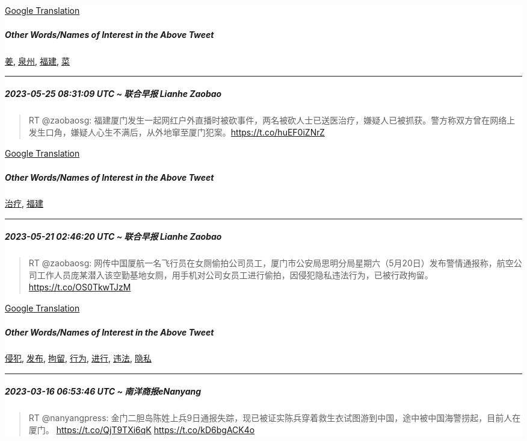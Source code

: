 [Google Translation](https://translate.google.com/?hi=en&tab=TT&sl=zh-CN&tl=en&op=translate&text=RT+%40nanyangpress%3A+%E5%A6%82%E6%9E%9C%E7%8E%B0%E4%B8%8B%E6%9C%89%E4%BA%BA%E9%97%AE%E6%9C%80%E6%83%B3%E8%A7%81%E5%88%B0%E5%93%AA%E4%B8%80%E7%A7%8D%E4%B8%AD%E5%9B%BD%E7%89%B9%E8%89%B2%E6%96%99%E7%90%86%E8%A2%AB%E5%BC%95%E8%BF%9B%E5%A4%A7%E9%A9%AC%EF%BC%9F%E6%88%91%E4%BC%9A%E6%AF%AB%E4%B8%8D%E7%8A%B9%E8%B1%AB%E7%9A%84%E8%AF%B4%EF%BC%9A%E2%80%9C%E4%B8%8D%E8%A6%81%E5%86%8D%E5%BC%95%E8%BF%9B%E5%B7%9D%E8%8F%9C%E3%80%81%E5%B7%9D%E7%81%AB%E9%94%85%EF%BC%8C%E9%97%B7%E4%BA%86%EF%BC%8C%E4%B9%9F%E6%B2%A1%E6%96%B0%E6%84%8F%EF%BC%8C%E5%8F%AF%E4%BB%A5%E6%9D%A5%E4%B8%80%E9%81%93%E7%A6%8F%E5%BB%BA%EF%BC%88%E6%B3%89%E5%B7%9E%EF%BC%89%E5%A7%9C%E6%AF%8D%E9%B8%AD%E5%90%97%EF%BC%9F%E4%B8%8D%E7%AE%A1%E5%AE%83%E6%98%AF%E5%8E%A6%E9%97%A8%E6%B4%BE%E3%80%81%E6%88%96%E8%80%85%E6%98%AF%E6%B3%89%E5%B7%9E%EF%BC%8C%E9%83%BD%E5%A5%BD%E5%90%83%E5%88%B0%E8%AE%A9%E4%BA%BA%E5%9B%9E%E5%9B%BD%E5%90%8E%E2%80%9C%E5%BF%B5%E5%BF%B5%E4%B8%8D%E5%BF%98%E2%80%9D%E3%80%82https%3A%2F%2Ft.co%2Fs0Hnhr%E2%80%A6)
##### Other Words/Names of Interest in the Above Tweet
[姜](姜.md), [泉州](泉州.md), [福建](福建.md), [菜](菜.md)
___
##### 2023-05-25 08:31:09 UTC ~ 联合早报 Lianhe Zaobao
> RT @zaobaosg: 福建厦门发生一起网红户外直播时被砍事件，两名被砍人士已送医治疗，嫌疑人已被抓获。警方称双方曾在网络上发生口角，嫌疑人心生不满后，从外地窜至厦门犯案。https://t.co/huEF0iZNrZ

[Google Translation](https://translate.google.com/?hi=en&tab=TT&sl=zh-CN&tl=en&op=translate&text=RT+%40zaobaosg%3A+%E7%A6%8F%E5%BB%BA%E5%8E%A6%E9%97%A8%E5%8F%91%E7%94%9F%E4%B8%80%E8%B5%B7%E7%BD%91%E7%BA%A2%E6%88%B7%E5%A4%96%E7%9B%B4%E6%92%AD%E6%97%B6%E8%A2%AB%E7%A0%8D%E4%BA%8B%E4%BB%B6%EF%BC%8C%E4%B8%A4%E5%90%8D%E8%A2%AB%E7%A0%8D%E4%BA%BA%E5%A3%AB%E5%B7%B2%E9%80%81%E5%8C%BB%E6%B2%BB%E7%96%97%EF%BC%8C%E5%AB%8C%E7%96%91%E4%BA%BA%E5%B7%B2%E8%A2%AB%E6%8A%93%E8%8E%B7%E3%80%82%E8%AD%A6%E6%96%B9%E7%A7%B0%E5%8F%8C%E6%96%B9%E6%9B%BE%E5%9C%A8%E7%BD%91%E7%BB%9C%E4%B8%8A%E5%8F%91%E7%94%9F%E5%8F%A3%E8%A7%92%EF%BC%8C%E5%AB%8C%E7%96%91%E4%BA%BA%E5%BF%83%E7%94%9F%E4%B8%8D%E6%BB%A1%E5%90%8E%EF%BC%8C%E4%BB%8E%E5%A4%96%E5%9C%B0%E7%AA%9C%E8%87%B3%E5%8E%A6%E9%97%A8%E7%8A%AF%E6%A1%88%E3%80%82https%3A%2F%2Ft.co%2FhuEF0iZNrZ)
##### Other Words/Names of Interest in the Above Tweet
[治疗](治疗.md), [福建](福建.md)
___
##### 2023-05-21 02:46:20 UTC ~ 联合早报 Lianhe Zaobao
> RT @zaobaosg: 网传中国厦航一名飞行员在女厕偷拍公司员工，厦门市公安局思明分局星期六（5月20日）发布警情通报称，航空公司工作人员庞某潜入该空勤基地女厕，用手机对公司女员工进行偷拍，因侵犯隐私违法行为，已被行政拘留。https://t.co/OS0TkwTJzM

[Google Translation](https://translate.google.com/?hi=en&tab=TT&sl=zh-CN&tl=en&op=translate&text=RT+%40zaobaosg%3A+%E7%BD%91%E4%BC%A0%E4%B8%AD%E5%9B%BD%E5%8E%A6%E8%88%AA%E4%B8%80%E5%90%8D%E9%A3%9E%E8%A1%8C%E5%91%98%E5%9C%A8%E5%A5%B3%E5%8E%95%E5%81%B7%E6%8B%8D%E5%85%AC%E5%8F%B8%E5%91%98%E5%B7%A5%EF%BC%8C%E5%8E%A6%E9%97%A8%E5%B8%82%E5%85%AC%E5%AE%89%E5%B1%80%E6%80%9D%E6%98%8E%E5%88%86%E5%B1%80%E6%98%9F%E6%9C%9F%E5%85%AD%EF%BC%885%E6%9C%8820%E6%97%A5%EF%BC%89%E5%8F%91%E5%B8%83%E8%AD%A6%E6%83%85%E9%80%9A%E6%8A%A5%E7%A7%B0%EF%BC%8C%E8%88%AA%E7%A9%BA%E5%85%AC%E5%8F%B8%E5%B7%A5%E4%BD%9C%E4%BA%BA%E5%91%98%E5%BA%9E%E6%9F%90%E6%BD%9C%E5%85%A5%E8%AF%A5%E7%A9%BA%E5%8B%A4%E5%9F%BA%E5%9C%B0%E5%A5%B3%E5%8E%95%EF%BC%8C%E7%94%A8%E6%89%8B%E6%9C%BA%E5%AF%B9%E5%85%AC%E5%8F%B8%E5%A5%B3%E5%91%98%E5%B7%A5%E8%BF%9B%E8%A1%8C%E5%81%B7%E6%8B%8D%EF%BC%8C%E5%9B%A0%E4%BE%B5%E7%8A%AF%E9%9A%90%E7%A7%81%E8%BF%9D%E6%B3%95%E8%A1%8C%E4%B8%BA%EF%BC%8C%E5%B7%B2%E8%A2%AB%E8%A1%8C%E6%94%BF%E6%8B%98%E7%95%99%E3%80%82https%3A%2F%2Ft.co%2FOS0TkwTJzM)
##### Other Words/Names of Interest in the Above Tweet
[侵犯](侵犯.md), [发布](发布.md), [拘留](拘留.md), [行为](行为.md), [进行](进行.md), [违法](违法.md), [隐私](隐私.md)
___
##### 2023-03-16 06:53:46 UTC ~ 南洋商报eNanyang
> RT @nanyangpress: 金门二胆岛陈姓上兵9日通报失踪，现已被证实陈兵穿着救生衣试图游到中国，途中被中国海警捞起，目前人在厦门。 https://t.co/QjT9TXi6qK https://t.co/kD6bgACK4o
